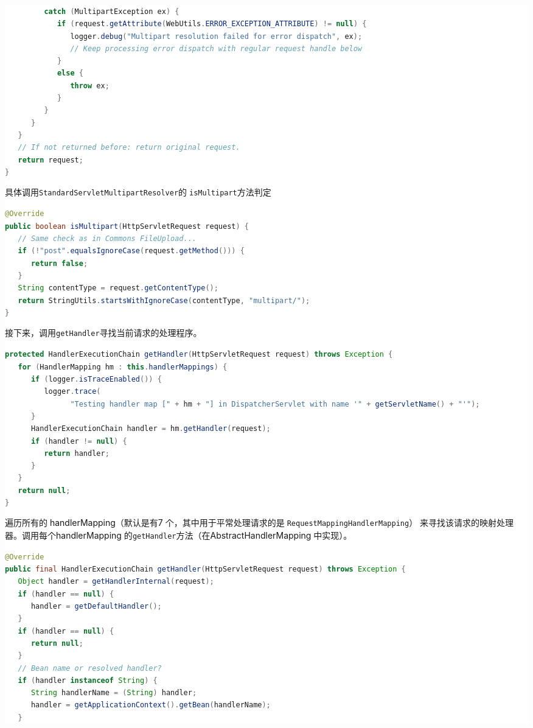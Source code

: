 ```java
         catch (MultipartException ex) {
            if (request.getAttribute(WebUtils.ERROR_EXCEPTION_ATTRIBUTE) != null) {
               logger.debug("Multipart resolution failed for error dispatch", ex);
               // Keep processing error dispatch with regular request handle below
            }
            else {
               throw ex;
            }
         }
      }
   }
   // If not returned before: return original request.
   return request;
}
```

具体调用`StandardServletMultipartResolver`的 `isMultipart`方法判定

```java
@Override
public boolean isMultipart(HttpServletRequest request) {
   // Same check as in Commons FileUpload...
   if (!"post".equalsIgnoreCase(request.getMethod())) {
      return false;
   }
   String contentType = request.getContentType();
   return StringUtils.startsWithIgnoreCase(contentType, "multipart/");
}
```

接下来，调用`getHandler`寻找当前请求的处理程序。

```java
protected HandlerExecutionChain getHandler(HttpServletRequest request) throws Exception {
   for (HandlerMapping hm : this.handlerMappings) {
      if (logger.isTraceEnabled()) {
         logger.trace(
               "Testing handler map [" + hm + "] in DispatcherServlet with name '" + getServletName() + "'");
      }
      HandlerExecutionChain handler = hm.getHandler(request);
      if (handler != null) {
         return handler;
      }
   }
   return null;
}
```

遍历所有的 handlerMapping（默认是有7 个，其中用于平常处理请求的是 `RequestMappingHandlerMapping`） 来寻找该请求的映射处理器。调用每个handlerMapping 的`getHandler`方法（在AbstractHandlerMapping 中实现）。

```java
@Override
public final HandlerExecutionChain getHandler(HttpServletRequest request) throws Exception {
   Object handler = getHandlerInternal(request);
   if (handler == null) {
      handler = getDefaultHandler();
   }
   if (handler == null) {
      return null;
   }
   // Bean name or resolved handler?
   if (handler instanceof String) {
      String handlerName = (String) handler;
      handler = getApplicationContext().getBean(handlerName);
   }
```